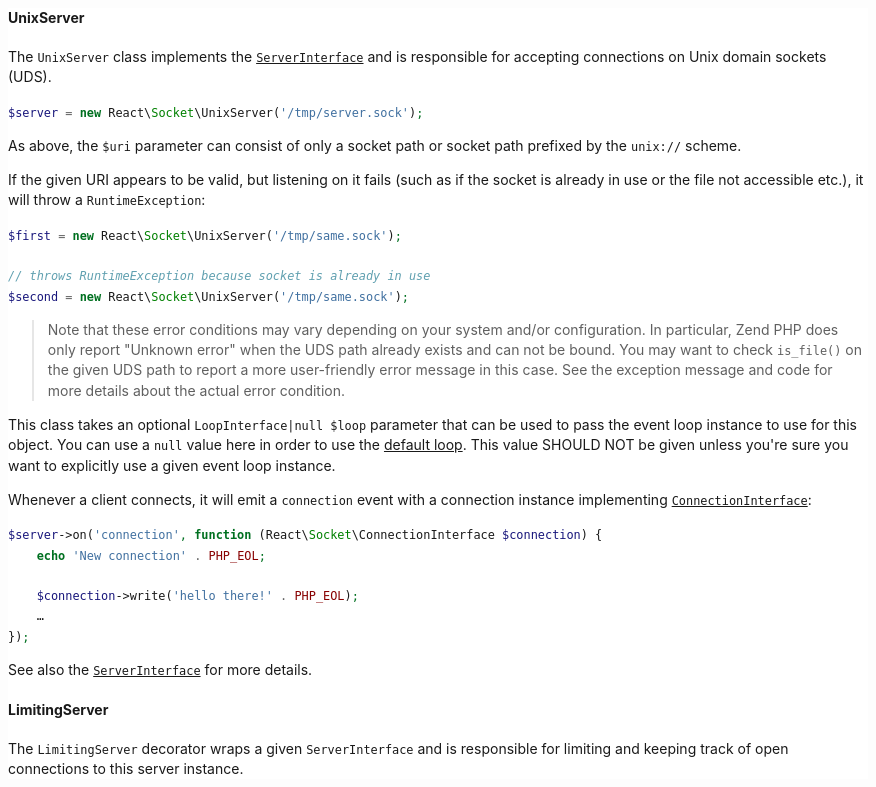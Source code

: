 #### UnixServer

The `UnixServer` class implements the [`ServerInterface`](#serverinterface) and is responsible for accepting connections
on Unix domain sockets (UDS).

```php
$server = new React\Socket\UnixServer('/tmp/server.sock');
```

As above, the `$uri` parameter can consist of only a socket path or socket path prefixed by the `unix://` scheme.

If the given URI appears to be valid, but listening on it fails (such as if the socket is already in use or the file not
accessible etc.), it will throw a
`RuntimeException`:

```php
$first = new React\Socket\UnixServer('/tmp/same.sock');

// throws RuntimeException because socket is already in use
$second = new React\Socket\UnixServer('/tmp/same.sock');
```

> Note that these error conditions may vary depending on your system and/or configuration. In particular, Zend PHP does only report "Unknown error" when the UDS path already exists and can not be bound. You may want to check `is_file()` on the given UDS path to report a more user-friendly error message in this case. See the exception message and code for more details about the actual error condition.

This class takes an optional `LoopInterface|null $loop` parameter that can be used to pass the event loop instance to
use for this object. You can use a `null` value here in order to use
the [default loop](https://github.com/reactphp/event-loop#loop). This value SHOULD NOT be given unless you're sure you
want to explicitly use a given event loop instance.

Whenever a client connects, it will emit a `connection` event with a connection instance
implementing [`ConnectionInterface`](#connectioninterface):

```php
$server->on('connection', function (React\Socket\ConnectionInterface $connection) {
    echo 'New connection' . PHP_EOL;

    $connection->write('hello there!' . PHP_EOL);
    …
});
```

See also the [`ServerInterface`](#serverinterface) for more details.

#### LimitingServer

The `LimitingServer` decorator wraps a given `ServerInterface` and is responsible for limiting and keeping track of open
connections to this server instance.
